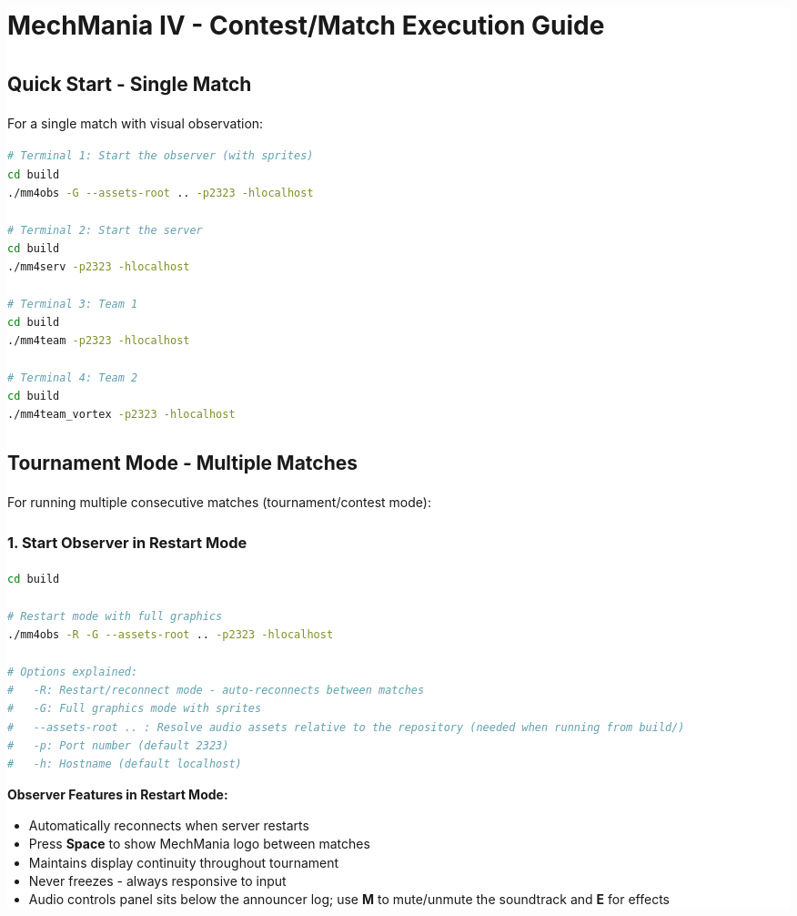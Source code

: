 # MechMania IV - Contest/Match Execution Guide

## Quick Start - Single Match

For a single match with visual observation:

```bash
# Terminal 1: Start the observer (with sprites)
cd build
./mm4obs -G --assets-root .. -p2323 -hlocalhost

# Terminal 2: Start the server
cd build
./mm4serv -p2323 -hlocalhost

# Terminal 3: Team 1
cd build
./mm4team -p2323 -hlocalhost

# Terminal 4: Team 2
cd build
./mm4team_vortex -p2323 -hlocalhost
```

## Tournament Mode - Multiple Matches

For running multiple consecutive matches (tournament/contest mode):

### 1. Start Observer in Restart Mode

```bash
cd build

# Restart mode with full graphics
./mm4obs -R -G --assets-root .. -p2323 -hlocalhost

# Options explained:
#   -R: Restart/reconnect mode - auto-reconnects between matches
#   -G: Full graphics mode with sprites
#   --assets-root .. : Resolve audio assets relative to the repository (needed when running from build/)
#   -p: Port number (default 2323)
#   -h: Hostname (default localhost)
```

**Observer Features in Restart Mode:**
- Automatically reconnects when server restarts
- Press **Space** to show MechMania logo between matches
- Maintains display continuity throughout tournament
- Never freezes - always responsive to input
- Audio controls panel sits below the announcer log; use **M** to mute/unmute the soundtrack and **E** for effects
